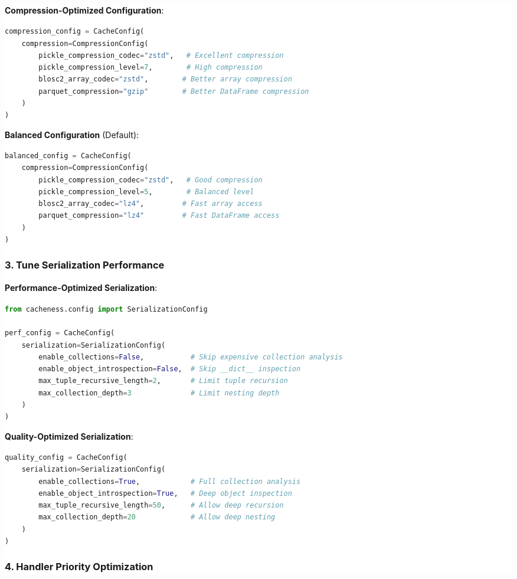 **Compression-Optimized Configuration**:
```python
compression_config = CacheConfig(
    compression=CompressionConfig(
        pickle_compression_codec="zstd",   # Excellent compression
        pickle_compression_level=7,        # High compression
        blosc2_array_codec="zstd",        # Better array compression
        parquet_compression="gzip"        # Better DataFrame compression
    )
)
```

**Balanced Configuration** (Default):
```python
balanced_config = CacheConfig(
    compression=CompressionConfig(
        pickle_compression_codec="zstd",   # Good compression
        pickle_compression_level=5,        # Balanced level
        blosc2_array_codec="lz4",         # Fast array access
        parquet_compression="lz4"         # Fast DataFrame access
    )
)
```

### 3. Tune Serialization Performance

**Performance-Optimized Serialization**:
```python
from cacheness.config import SerializationConfig

perf_config = CacheConfig(
    serialization=SerializationConfig(
        enable_collections=False,           # Skip expensive collection analysis
        enable_object_introspection=False,  # Skip __dict__ inspection
        max_tuple_recursive_length=2,       # Limit tuple recursion
        max_collection_depth=3              # Limit nesting depth
    )
)
```

**Quality-Optimized Serialization**:
```python
quality_config = CacheConfig(
    serialization=SerializationConfig(
        enable_collections=True,            # Full collection analysis
        enable_object_introspection=True,   # Deep object inspection
        max_tuple_recursive_length=50,      # Allow deep recursion
        max_collection_depth=20             # Allow deep nesting
    )
)
```

### 4. Handler Priority Optimization
